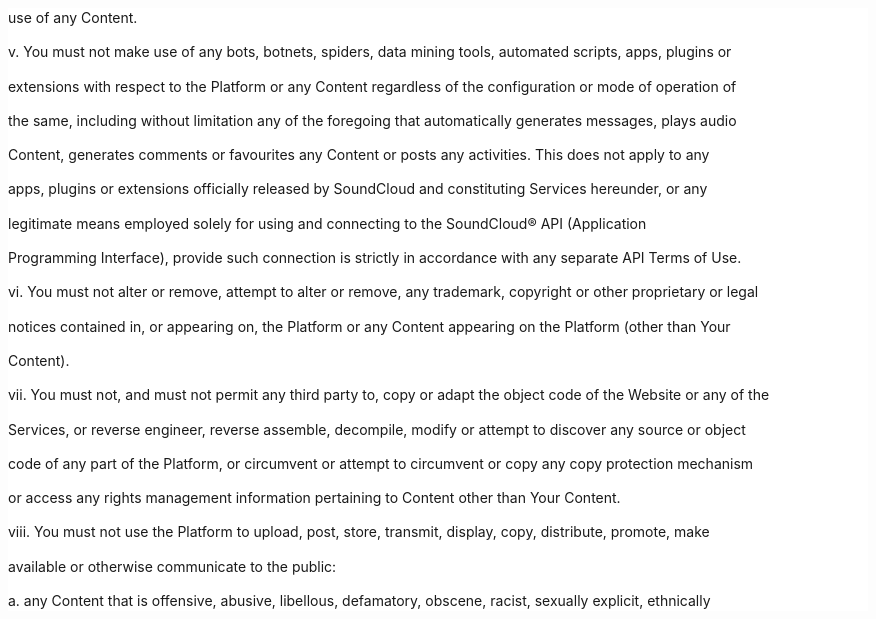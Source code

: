 
use of any Content.


v. You must not make use of any bots, botnets, spiders, data mining tools, automated scripts, apps, plugins or


extensions with respect to the Platform or any Content regardless of the configuration or mode of operation of


the same, including without limitation any of the foregoing that automatically generates messages, plays audio


Content, generates comments or favourites any Content or posts any activities. This does not apply to any


apps, plugins or extensions officially released by SoundCloud and constituting Services hereunder, or any


legitimate means employed solely for using and connecting to the SoundCloud® API (Application


Programming Interface), provide such connection is strictly in accordance with any separate API Terms of Use.


vi. You must not alter or remove, attempt to alter or remove, any trademark, copyright or other proprietary or legal


notices contained in, or appearing on, the Platform or any Content appearing on the Platform (other than Your


Content).



vii. You must not, and must not permit any third party to, copy or adapt the object code of the Website or any of the


Services, or reverse engineer, reverse assemble, decompile, modify or attempt to discover any source or object


code of any part of the Platform, or circumvent or attempt to circumvent or copy any copy protection mechanism


or access any rights management information pertaining to Content other than Your Content.


viii. You must not use the Platform to upload, post, store, transmit, display, copy, distribute, promote, make


available or otherwise communicate to the public:


a. any Content that is offensive, abusive, libellous, defamatory, obscene, racist, sexually explicit, ethnically
